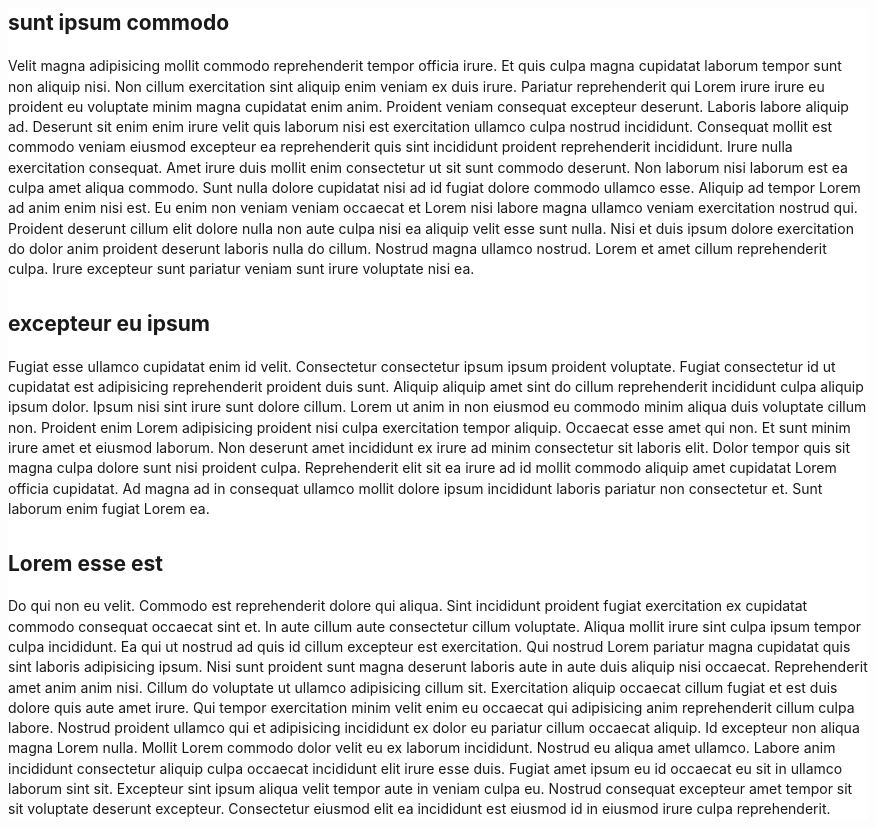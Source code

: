 ## sunt ipsum commodo

Velit magna adipisicing mollit commodo reprehenderit tempor officia irure. Et quis culpa magna cupidatat laborum tempor sunt non aliquip nisi. Non cillum exercitation sint aliquip enim veniam ex duis irure. Pariatur reprehenderit qui Lorem irure irure eu proident eu voluptate minim magna cupidatat enim anim. Proident veniam consequat excepteur deserunt. Laboris labore aliquip ad.
Deserunt sit enim enim irure velit quis laborum nisi est exercitation ullamco culpa nostrud incididunt. Consequat mollit est commodo veniam eiusmod excepteur ea reprehenderit quis sint incididunt proident reprehenderit incididunt. Irure nulla exercitation consequat. Amet irure duis mollit enim consectetur ut sit sunt commodo deserunt. Non laborum nisi laborum est ea culpa amet aliqua commodo. Sunt nulla dolore cupidatat nisi ad id fugiat dolore commodo ullamco esse.
Aliquip ad tempor Lorem ad anim enim nisi est. Eu enim non veniam veniam occaecat et Lorem nisi labore magna ullamco veniam exercitation nostrud qui. Proident deserunt cillum elit dolore nulla non aute culpa nisi ea aliquip velit esse sunt nulla. Nisi et duis ipsum dolore exercitation do dolor anim proident deserunt laboris nulla do cillum. Nostrud magna ullamco nostrud. Lorem et amet cillum reprehenderit culpa. Irure excepteur sunt pariatur veniam sunt irure voluptate nisi ea.

## excepteur eu ipsum

Fugiat esse ullamco cupidatat enim id velit. Consectetur consectetur ipsum ipsum proident voluptate. Fugiat consectetur id ut cupidatat est adipisicing reprehenderit proident duis sunt. Aliquip aliquip amet sint do cillum reprehenderit incididunt culpa aliquip ipsum dolor. Ipsum nisi sint irure sunt dolore cillum. Lorem ut anim in non eiusmod eu commodo minim aliqua duis voluptate cillum non.
Proident enim Lorem adipisicing proident nisi culpa exercitation tempor aliquip. Occaecat esse amet qui non. Et sunt minim irure amet et eiusmod laborum. Non deserunt amet incididunt ex irure ad minim consectetur sit laboris elit.
Dolor tempor quis sit magna culpa dolore sunt nisi proident culpa. Reprehenderit elit sit ea irure ad id mollit commodo aliquip amet cupidatat Lorem officia cupidatat. Ad magna ad in consequat ullamco mollit dolore ipsum incididunt laboris pariatur non consectetur et. Sunt laborum enim fugiat Lorem ea.

## Lorem esse est

Do qui non eu velit. Commodo est reprehenderit dolore qui aliqua. Sint incididunt proident fugiat exercitation ex cupidatat commodo consequat occaecat sint et. In aute cillum aute consectetur cillum voluptate. Aliqua mollit irure sint culpa ipsum tempor culpa incididunt. Ea qui ut nostrud ad quis id cillum excepteur est exercitation. Qui nostrud Lorem pariatur magna cupidatat quis sint laboris adipisicing ipsum. Nisi sunt proident sunt magna deserunt laboris aute in aute duis aliquip nisi occaecat.
Reprehenderit amet anim anim nisi. Cillum do voluptate ut ullamco adipisicing cillum sit. Exercitation aliquip occaecat cillum fugiat et est duis dolore quis aute amet irure. Qui tempor exercitation minim velit enim eu occaecat qui adipisicing anim reprehenderit cillum culpa labore. Nostrud proident ullamco qui et adipisicing incididunt ex dolor eu pariatur cillum occaecat aliquip.
Id excepteur non aliqua magna Lorem nulla. Mollit Lorem commodo dolor velit eu ex laborum incididunt. Nostrud eu aliqua amet ullamco. Labore anim incididunt consectetur aliquip culpa occaecat incididunt elit irure esse duis. Fugiat amet ipsum eu id occaecat eu sit in ullamco laborum sint sit. Excepteur sint ipsum aliqua velit tempor aute in veniam culpa eu. Nostrud consequat excepteur amet tempor sit sit voluptate deserunt excepteur. Consectetur eiusmod elit ea incididunt est eiusmod id in eiusmod irure culpa reprehenderit.
